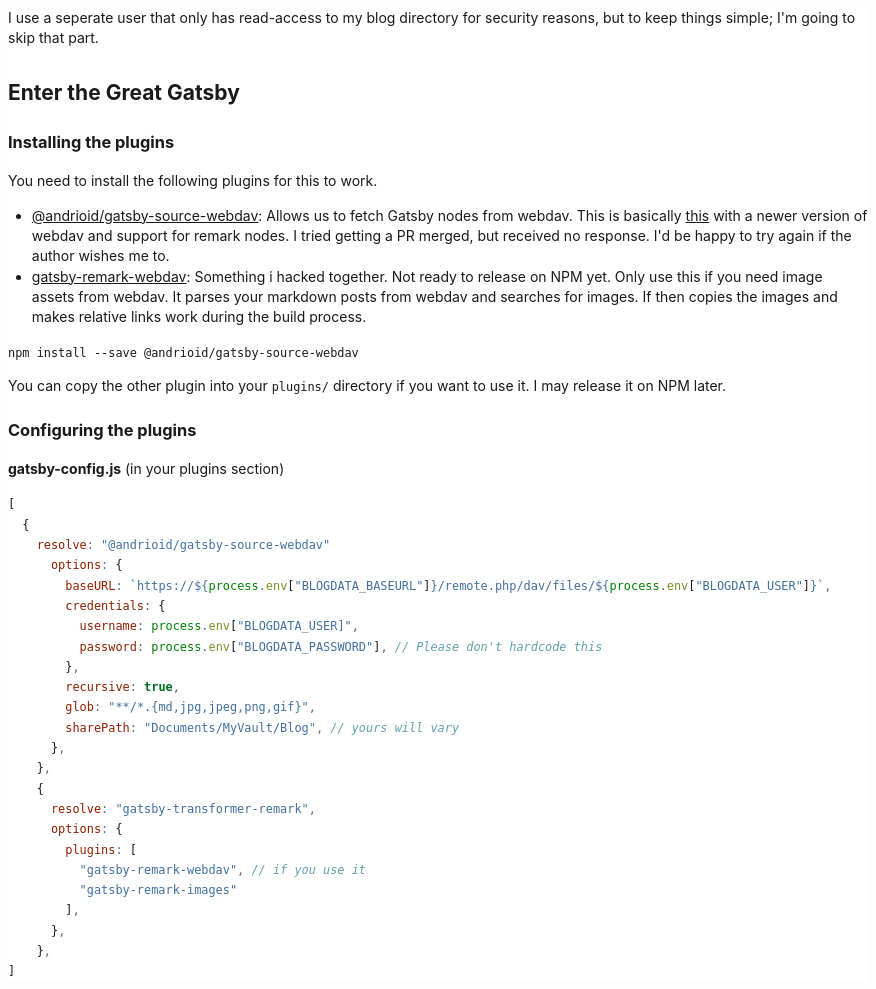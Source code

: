 I use a seperate user that only has read-access to my blog directory for security reasons, but to keep things simple; I'm going to skip that part.

## Enter the Great Gatsby

### Installing the plugins

You need to install the following plugins for this to work.

- [@andrioid/gatsby-source-webdav](https://github.com/andrioid/gatsby-source-webdav): Allows us to fetch Gatsby nodes from webdav. This is basically [this](https://github.com/dmgarland/gatsby-source-webdav) with a newer version of webdav and support for remark nodes. I tried getting a PR merged, but received no response. I'd be happy to try again if the author wishes me to.
- [gatsby-remark-webdav](https://github.com/andrioid/andri.dk/tree/master/plugins/gatsby-remark-webdav): Something i hacked together. Not ready to release on NPM yet. Only use this if you need image assets from webdav. It parses your markdown posts from webdav and searches for images. If then copies the images and makes relative links work during the build process.

```
npm install --save @andrioid/gatsby-source-webdav
```

You can copy the other plugin into your `plugins/` directory if you want to use it. I may release it on NPM later.

### Configuring the plugins

**gatsby-config.js** (in your plugins section)

```js
[
  {
    resolve: "@andrioid/gatsby-source-webdav"
      options: {
        baseURL: `https://${process.env["BLOGDATA_BASEURL"]}/remote.php/dav/files/${process.env["BLOGDATA_USER"]}`,
        credentials: {
          username: process.env["BLOGDATA_USER]",
          password: process.env["BLOGDATA_PASSWORD"], // Please don't hardcode this
		},
		recursive: true,
		glob: "**/*.{md,jpg,jpeg,png,gif}",
		sharePath: "Documents/MyVault/Blog", // yours will vary
      },
    },
    {
      resolve: "gatsby-transformer-remark",
      options: {
        plugins: [
          "gatsby-remark-webdav", // if you use it
		  "gatsby-remark-images"
        ],
      },
    },
]
```
